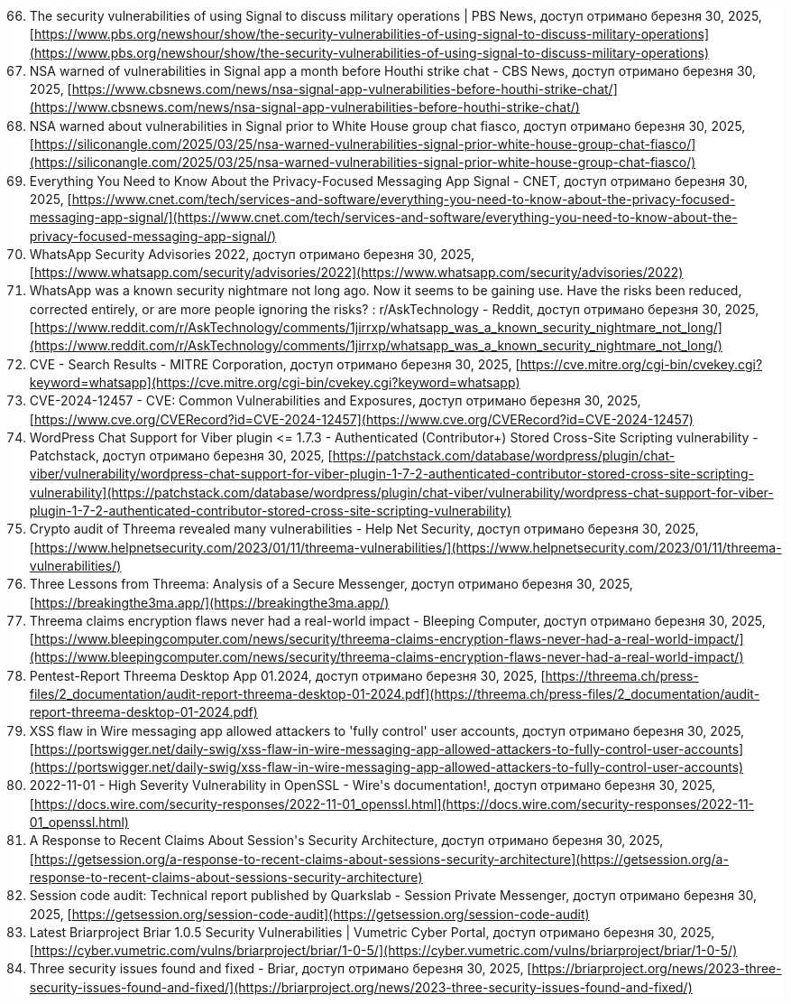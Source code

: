 66. The security vulnerabilities of using Signal to discuss military operations | PBS News, доступ отримано березня 30, 2025, [https://www.pbs.org/newshour/show/the-security-vulnerabilities-of-using-signal-to-discuss-military-operations](https://www.pbs.org/newshour/show/the-security-vulnerabilities-of-using-signal-to-discuss-military-operations)
67. NSA warned of vulnerabilities in Signal app a month before Houthi strike chat - CBS News, доступ отримано березня 30, 2025, [https://www.cbsnews.com/news/nsa-signal-app-vulnerabilities-before-houthi-strike-chat/](https://www.cbsnews.com/news/nsa-signal-app-vulnerabilities-before-houthi-strike-chat/)
68. NSA warned about vulnerabilities in Signal prior to White House group chat fiasco, доступ отримано березня 30, 2025, [https://siliconangle.com/2025/03/25/nsa-warned-vulnerabilities-signal-prior-white-house-group-chat-fiasco/](https://siliconangle.com/2025/03/25/nsa-warned-vulnerabilities-signal-prior-white-house-group-chat-fiasco/)
69. Everything You Need to Know About the Privacy-Focused Messaging App Signal - CNET, доступ отримано березня 30, 2025, [https://www.cnet.com/tech/services-and-software/everything-you-need-to-know-about-the-privacy-focused-messaging-app-signal/](https://www.cnet.com/tech/services-and-software/everything-you-need-to-know-about-the-privacy-focused-messaging-app-signal/)
70. WhatsApp Security Advisories 2022, доступ отримано березня 30, 2025, [https://www.whatsapp.com/security/advisories/2022](https://www.whatsapp.com/security/advisories/2022)
71. WhatsApp was a known security nightmare not long ago. Now it seems to be gaining use. Have the risks been reduced, corrected entirely, or are more people ignoring the risks? : r/AskTechnology - Reddit, доступ отримано березня 30, 2025, [https://www.reddit.com/r/AskTechnology/comments/1jirrxp/whatsapp_was_a_known_security_nightmare_not_long/](https://www.reddit.com/r/AskTechnology/comments/1jirrxp/whatsapp_was_a_known_security_nightmare_not_long/)
72. CVE - Search Results - MITRE Corporation, доступ отримано березня 30, 2025, [https://cve.mitre.org/cgi-bin/cvekey.cgi?keyword=whatsapp](https://cve.mitre.org/cgi-bin/cvekey.cgi?keyword=whatsapp)
73. CVE-2024-12457 - CVE: Common Vulnerabilities and Exposures, доступ отримано березня 30, 2025, [https://www.cve.org/CVERecord?id=CVE-2024-12457](https://www.cve.org/CVERecord?id=CVE-2024-12457)
74. WordPress Chat Support for Viber plugin <= 1.7.3 - Authenticated (Contributor+) Stored Cross-Site Scripting vulnerability - Patchstack, доступ отримано березня 30, 2025, [https://patchstack.com/database/wordpress/plugin/chat-viber/vulnerability/wordpress-chat-support-for-viber-plugin-1-7-2-authenticated-contributor-stored-cross-site-scripting-vulnerability](https://patchstack.com/database/wordpress/plugin/chat-viber/vulnerability/wordpress-chat-support-for-viber-plugin-1-7-2-authenticated-contributor-stored-cross-site-scripting-vulnerability)
75. Crypto audit of Threema revealed many vulnerabilities - Help Net Security, доступ отримано березня 30, 2025, [https://www.helpnetsecurity.com/2023/01/11/threema-vulnerabilities/](https://www.helpnetsecurity.com/2023/01/11/threema-vulnerabilities/)
76. Three Lessons from Threema: Analysis of a Secure Messenger, доступ отримано березня 30, 2025, [https://breakingthe3ma.app/](https://breakingthe3ma.app/)
77. Threema claims encryption flaws never had a real-world impact - Bleeping Computer, доступ отримано березня 30, 2025, [https://www.bleepingcomputer.com/news/security/threema-claims-encryption-flaws-never-had-a-real-world-impact/](https://www.bleepingcomputer.com/news/security/threema-claims-encryption-flaws-never-had-a-real-world-impact/)
78. Pentest-Report Threema Desktop App 01.2024, доступ отримано березня 30, 2025, [https://threema.ch/press-files/2_documentation/audit-report-threema-desktop-01-2024.pdf](https://threema.ch/press-files/2_documentation/audit-report-threema-desktop-01-2024.pdf)
79. XSS flaw in Wire messaging app allowed attackers to 'fully control' user accounts, доступ отримано березня 30, 2025, [https://portswigger.net/daily-swig/xss-flaw-in-wire-messaging-app-allowed-attackers-to-fully-control-user-accounts](https://portswigger.net/daily-swig/xss-flaw-in-wire-messaging-app-allowed-attackers-to-fully-control-user-accounts)
80. 2022-11-01 - High Severity Vulnerability in OpenSSL - Wire's documentation!, доступ отримано березня 30, 2025, [https://docs.wire.com/security-responses/2022-11-01_openssl.html](https://docs.wire.com/security-responses/2022-11-01_openssl.html)
81. A Response to Recent Claims About Session's Security Architecture, доступ отримано березня 30, 2025, [https://getsession.org/a-response-to-recent-claims-about-sessions-security-architecture](https://getsession.org/a-response-to-recent-claims-about-sessions-security-architecture)
82. Session code audit: Technical report published by Quarkslab - Session Private Messenger, доступ отримано березня 30, 2025, [https://getsession.org/session-code-audit](https://getsession.org/session-code-audit)
83. Latest Briarproject Briar 1.0.5 Security Vulnerabilities | Vumetric Cyber Portal, доступ отримано березня 30, 2025, [https://cyber.vumetric.com/vulns/briarproject/briar/1-0-5/](https://cyber.vumetric.com/vulns/briarproject/briar/1-0-5/)
84. Three security issues found and fixed - Briar, доступ отримано березня 30, 2025, [https://briarproject.org/news/2023-three-security-issues-found-and-fixed/](https://briarproject.org/news/2023-three-security-issues-found-and-fixed/)
